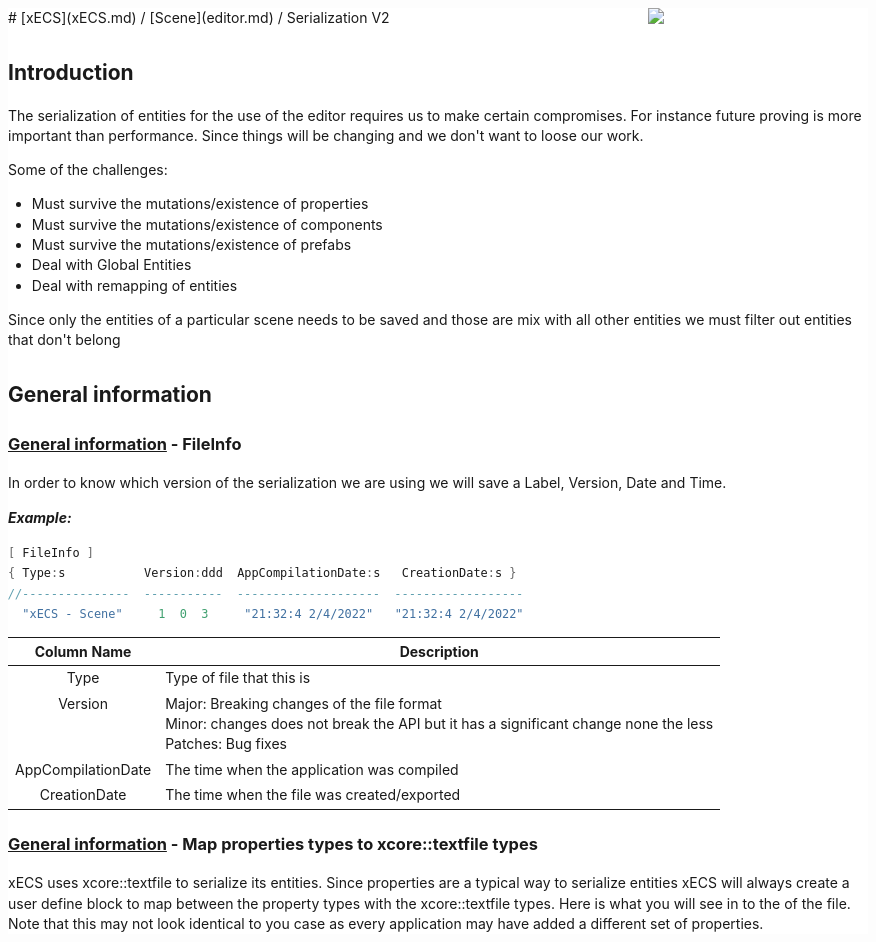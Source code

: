 <img src="https://i.imgur.com/TyjrCTS.jpg" align="right" width="220px" />
# [xECS](xECS.md) / [Scene](editor.md) / Serialization V2

## Introduction
The serialization of entities for the use of the editor requires us to make certain compromises. For instance future proving is more important than performance. Since things will be changing and we don't want to loose our work.

Some of the challenges:

* Must survive the mutations/existence of properties
* Must survive the mutations/existence of components
* Must survive the mutations/existence of prefabs
* Deal with Global Entities
* Deal with remapping of entities
  
Since only the entities of a particular scene needs to be saved and those are mix with all other entities we must filter out entities that don't belong 

## General information

### <u>General information</u> - FileInfo
In order to know which version of the serialization we are using we will save a Label, Version, Date and Time.

***Example:***
~~~cpp
[ FileInfo ]
{ Type:s           Version:ddd  AppCompilationDate:s   CreationDate:s }
//---------------  -----------  --------------------  ------------------
  "xECS - Scene"     1  0  3     "21:32:4 2/4/2022"   "21:32:4 2/4/2022"
~~~

| Column Name        | Description |
|:------------------:|-------------|
| Type               | Type of file that this is | 
| Version            | Major: Breaking changes of the file format <br> Minor: changes does not break the API but it has a significant change none the less <br> Patches: Bug fixes | 
| AppCompilationDate | The time when the application was compiled |
| CreationDate       | The time when the file was created/exported |

### <u>General information</u> - Map properties types to xcore::textfile types
xECS uses xcore::textfile to serialize its entities. Since properties are a typical way to serialize entities xECS will always create a user define block to map between the property types with the xcore::textfile types. Here is what you will see in to the of the file. Note that this may not look identical to you case as every application may have added a different set of properties.
